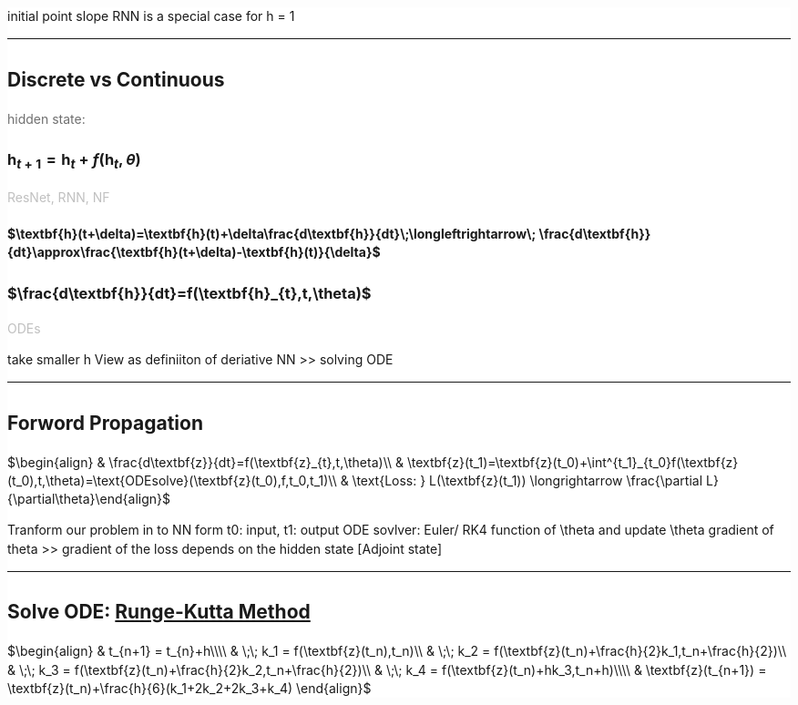 initial point slope
RNN is a special case for h = 1

----

## Discrete vs Continuous
<font color="#707070">hidden state:</font>
### $\textbf{h}_{t+1}=\textbf{h}_{t}+f(\textbf{h}_{t},\theta)$
<font color="#C0C0C0">ResNet, RNN, NF</font>
#### <span>$\textbf{h}(t+\delta)=\textbf{h}(t)+\delta\frac{d\textbf{h}}{dt}\;\longleftrightarrow\; \frac{d\textbf{h}}{dt}\approx\frac{\textbf{h}(t+\delta)-\textbf{h}(t)}{\delta}$</span>

### <span>$\frac{d\textbf{h}}{dt}=f(\textbf{h}_{t},t,\theta)$</span>
<span><font color="#C0C0C0">ODEs</font></span>

take smaller h
View as definiiton of deriative
NN >> solving ODE


---

## Forword Propagation

$\begin{align}
& \frac{d\textbf{z}}{dt}=f(\textbf{z}_{t},t,\theta)\\
& \textbf{z}(t_1)=\textbf{z}(t_0)+\int^{t_1}_{t_0}f(\textbf{z}(t_0),t,\theta)=\text{ODEsolve}(\textbf{z}(t_0),f,t_0,t_1)\\
& \text{Loss: } L(\textbf{z}(t_1)) \longrightarrow \frac{\partial L}{\partial\theta}\end{align}$

Tranform our problem in to NN form
t0: input, t1: output
ODE sovlver: Euler/ RK4
function of \theta and update \theta
gradient of theta >>  gradient of the loss depends on the hidden state [Adjoint state]

----

## Solve ODE: [Runge-Kutta Method](https://en.wikipedia.org/wiki/Runge%E2%80%93Kutta_methods)

$\begin{align}
& t_{n+1} = t_{n}+h\\\\
& \;\; k_1 = f(\textbf{z}(t_n),t_n)\\
& \;\; k_2 = f(\textbf{z}(t_n)+\frac{h}{2}k_1,t_n+\frac{h}{2})\\
& \;\; k_3 = f(\textbf{z}(t_n)+\frac{h}{2}k_2,t_n+\frac{h}{2})\\
& \;\; k_4 = f(\textbf{z}(t_n)+hk_3,t_n+h)\\\\
& \textbf{z}(t_{n+1}) = \textbf{z}(t_n)+\frac{h}{6}(k_1+2k_2+2k_3+k_4)
\end{align}$
